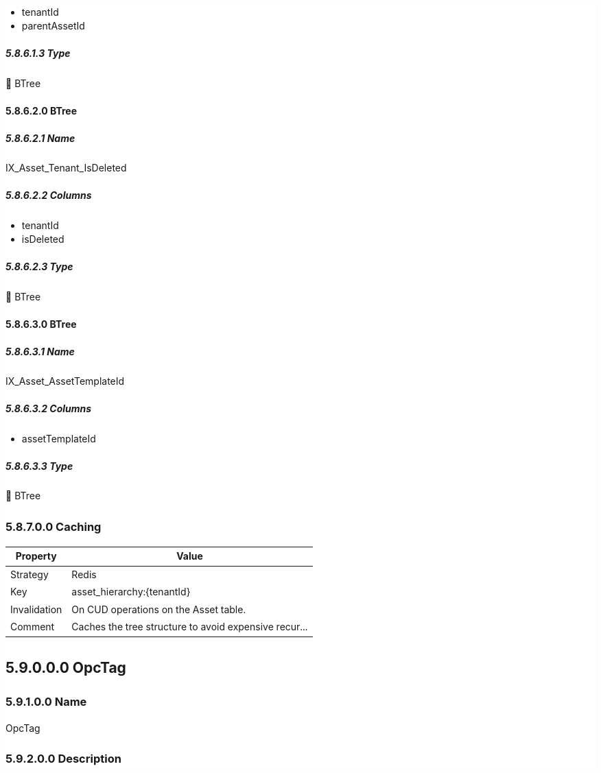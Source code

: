 - tenantId
- parentAssetId

##### 5.8.6.1.3 Type

🔹 BTree

#### 5.8.6.2.0 BTree

##### 5.8.6.2.1 Name

IX_Asset_Tenant_IsDeleted

##### 5.8.6.2.2 Columns

- tenantId
- isDeleted

##### 5.8.6.2.3 Type

🔹 BTree

#### 5.8.6.3.0 BTree

##### 5.8.6.3.1 Name

IX_Asset_AssetTemplateId

##### 5.8.6.3.2 Columns

- assetTemplateId

##### 5.8.6.3.3 Type

🔹 BTree

### 5.8.7.0.0 Caching

| Property | Value |
|----------|-------|
| Strategy | Redis |
| Key | asset_hierarchy:{tenantId} |
| Invalidation | On CUD operations on the Asset table. |
| Comment | Caches the tree structure to avoid expensive recur... |

## 5.9.0.0.0 OpcTag

### 5.9.1.0.0 Name

OpcTag

### 5.9.2.0.0 Description
